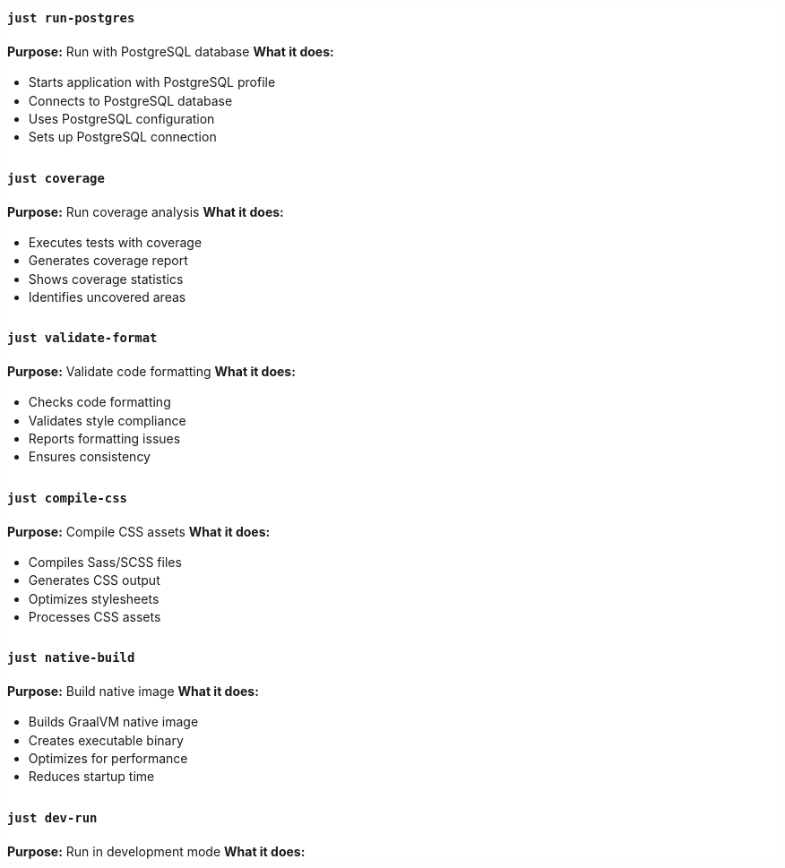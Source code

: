 ### `just run-postgres`

**Purpose:** Run with PostgreSQL database
**What it does:**

- Starts application with PostgreSQL profile
- Connects to PostgreSQL database
- Uses PostgreSQL configuration
- Sets up PostgreSQL connection

### `just coverage`

**Purpose:** Run coverage analysis
**What it does:**

- Executes tests with coverage
- Generates coverage report
- Shows coverage statistics
- Identifies uncovered areas

### `just validate-format`

**Purpose:** Validate code formatting
**What it does:**

- Checks code formatting
- Validates style compliance
- Reports formatting issues
- Ensures consistency

### `just compile-css`

**Purpose:** Compile CSS assets
**What it does:**

- Compiles Sass/SCSS files
- Generates CSS output
- Optimizes stylesheets
- Processes CSS assets

### `just native-build`

**Purpose:** Build native image
**What it does:**

- Builds GraalVM native image
- Creates executable binary
- Optimizes for performance
- Reduces startup time

### `just dev-run`

**Purpose:** Run in development mode
**What it does:**
